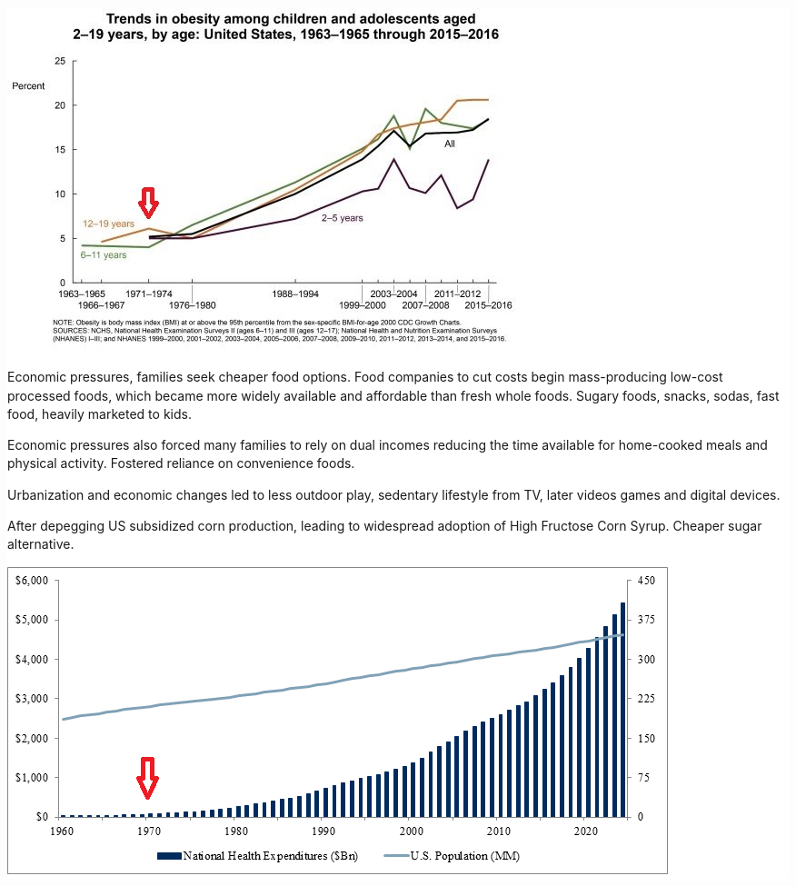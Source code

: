 
![image](Pasted%20image%2020241204001110.png)

Economic pressures, families seek cheaper food options. Food companies to cut costs begin mass-producing low-cost processed foods, which became more widely available and affordable than fresh whole foods. Sugary foods, snacks, sodas, fast food, heavily marketed to kids. 

Economic pressures also forced many families to rely on dual incomes reducing the time available for home-cooked meals and physical activity. Fostered reliance on convenience foods. 

Urbanization and economic changes led to less outdoor play, sedentary lifestyle from TV, later videos games and digital devices.

After depegging US subsidized corn production, leading to widespread adoption of High Fructose Corn Syrup. Cheaper sugar alternative.

![image](Pasted%20image%2020241204213839.png)
